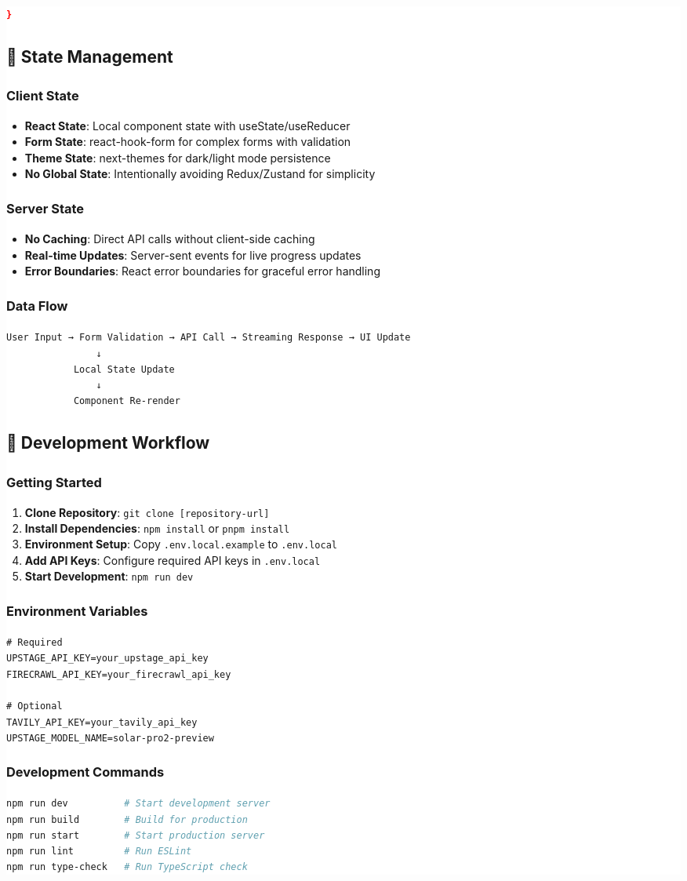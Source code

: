 ```json
}
```

## 🔄 State Management

### Client State
- **React State**: Local component state with useState/useReducer
- **Form State**: react-hook-form for complex forms with validation
- **Theme State**: next-themes for dark/light mode persistence
- **No Global State**: Intentionally avoiding Redux/Zustand for simplicity

### Server State
- **No Caching**: Direct API calls without client-side caching
- **Real-time Updates**: Server-sent events for live progress updates
- **Error Boundaries**: React error boundaries for graceful error handling

### Data Flow
```
User Input → Form Validation → API Call → Streaming Response → UI Update
                ↓
            Local State Update
                ↓
            Component Re-render
```

## 🧪 Development Workflow

### Getting Started
1. **Clone Repository**: `git clone [repository-url]`
2. **Install Dependencies**: `npm install` or `pnpm install`
3. **Environment Setup**: Copy `.env.local.example` to `.env.local`
4. **Add API Keys**: Configure required API keys in `.env.local`
5. **Start Development**: `npm run dev`

### Environment Variables
```env
# Required
UPSTAGE_API_KEY=your_upstage_api_key
FIRECRAWL_API_KEY=your_firecrawl_api_key

# Optional
TAVILY_API_KEY=your_tavily_api_key
UPSTAGE_MODEL_NAME=solar-pro2-preview
```

### Development Commands
```bash
npm run dev          # Start development server
npm run build        # Build for production
npm run start        # Start production server
npm run lint         # Run ESLint
npm run type-check   # Run TypeScript check
```
